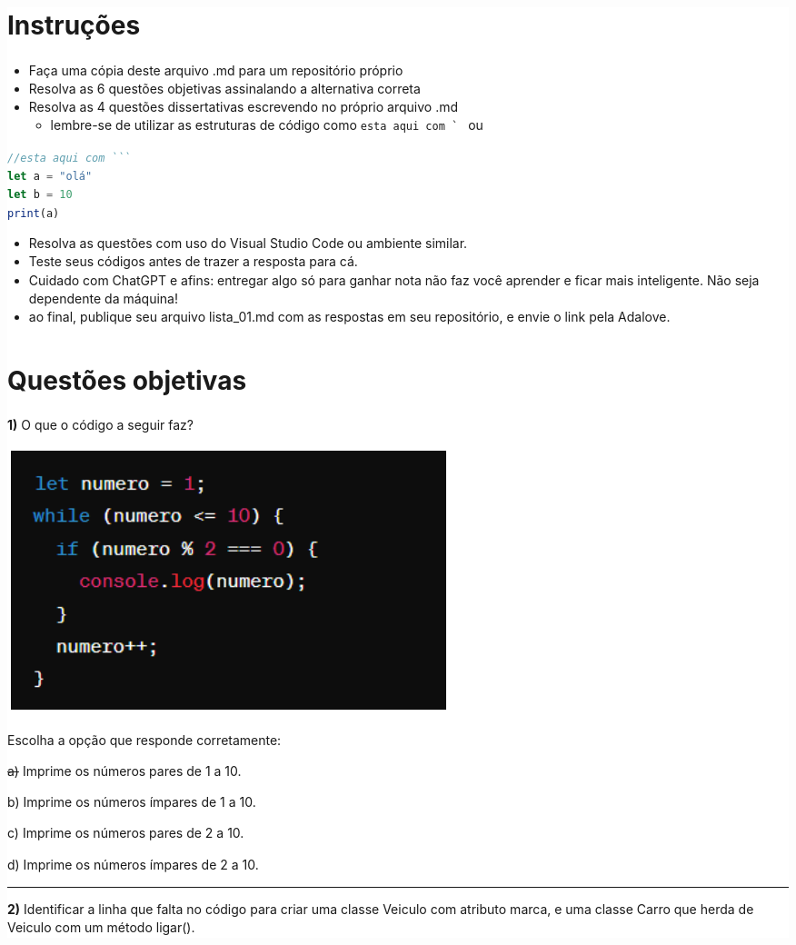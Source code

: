 # Instruções

- Faça uma cópia deste arquivo .md para um repositório próprio
- Resolva as 6 questões objetivas assinalando a alternativa correta
- Resolva as 4 questões dissertativas escrevendo no próprio arquivo .md
  - lembre-se de utilizar as estruturas de código como ``esta aqui com ` `` ou
```javascript
//esta aqui com ```
let a = "olá"
let b = 10
print(a)
```
- Resolva as questões com uso do Visual Studio Code ou ambiente similar.
- Teste seus códigos antes de trazer a resposta para cá.
- Cuidado com ChatGPT e afins: entregar algo só para ganhar nota não faz você aprender e ficar mais inteligente. Não seja dependente da máquina!
- ao final, publique seu arquivo lista_01.md com as respostas em seu repositório, e envie o link pela Adalove. 

# Questões objetivas

**1)** O que o código a seguir faz?

![Uma imagem](assets/ex01.PNG)

Escolha a opção que responde corretamente:

~~a)~~ Imprime os números pares de 1 a 10.

b) Imprime os números ímpares de 1 a 10.

c) Imprime os números pares de 2 a 10.

d) Imprime os números ímpares de 2 a 10.

______

**2)** Identificar a linha que falta no código para criar uma classe Veiculo com atributo marca, e uma classe Carro que herda de Veiculo com um método ligar(). 
